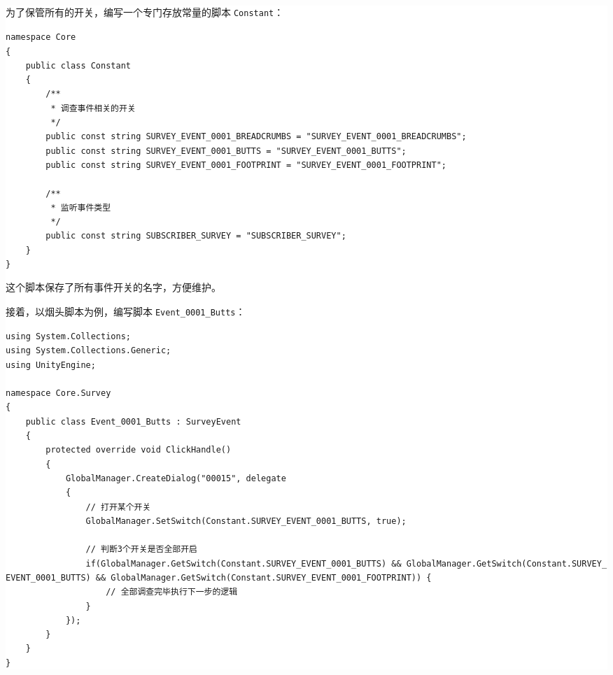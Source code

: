 为了保管所有的开关，编写一个专门存放常量的脚本 `Constant`：

```
namespace Core
{
    public class Constant
    {
        /**
         * 调查事件相关的开关
         */
        public const string SURVEY_EVENT_0001_BREADCRUMBS = "SURVEY_EVENT_0001_BREADCRUMBS";
        public const string SURVEY_EVENT_0001_BUTTS = "SURVEY_EVENT_0001_BUTTS";
        public const string SURVEY_EVENT_0001_FOOTPRINT = "SURVEY_EVENT_0001_FOOTPRINT";

        /**
         * 监听事件类型
         */
        public const string SUBSCRIBER_SURVEY = "SUBSCRIBER_SURVEY";
    }
}
```

这个脚本保存了所有事件开关的名字，方便维护。

接着，以烟头脚本为例，编写脚本 `Event_0001_Butts`：

```
using System.Collections;
using System.Collections.Generic;
using UnityEngine;

namespace Core.Survey
{
    public class Event_0001_Butts : SurveyEvent
    {
        protected override void ClickHandle()
        {
            GlobalManager.CreateDialog("00015", delegate
            {
                // 打开某个开关
                GlobalManager.SetSwitch(Constant.SURVEY_EVENT_0001_BUTTS, true);
                
                // 判断3个开关是否全部开启
                if(GlobalManager.GetSwitch(Constant.SURVEY_EVENT_0001_BUTTS) && GlobalManager.GetSwitch(Constant.SURVEY_EVENT_0001_BUTTS) && GlobalManager.GetSwitch(Constant.SURVEY_EVENT_0001_FOOTPRINT)) {
                    // 全部调查完毕执行下一步的逻辑
                }
            });
        }
    }
}
```
